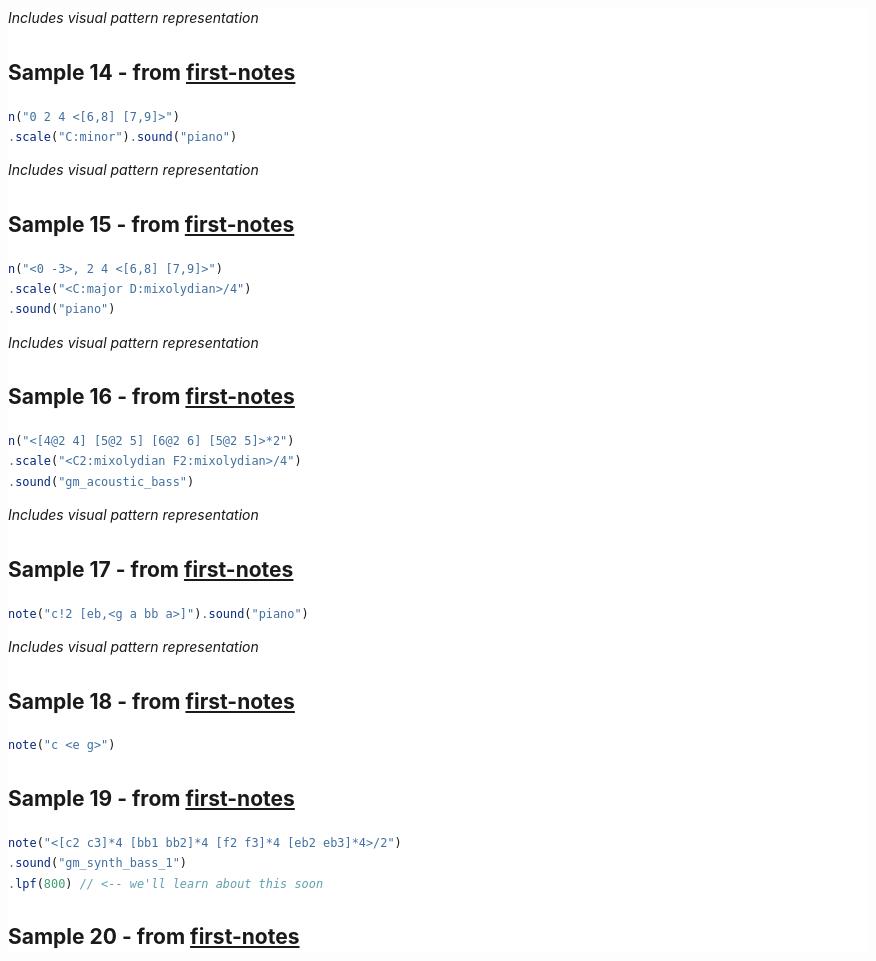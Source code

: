 *Includes visual pattern representation*

## Sample 14 - from [first-notes](workshop/first-notes.md)

```javascript
n("0 2 4 <[6,8] [7,9]>")
.scale("C:minor").sound("piano")
```

*Includes visual pattern representation*

## Sample 15 - from [first-notes](workshop/first-notes.md)

```javascript
n("<0 -3>, 2 4 <[6,8] [7,9]>")
.scale("<C:major D:mixolydian>/4")
.sound("piano")
```

*Includes visual pattern representation*

## Sample 16 - from [first-notes](workshop/first-notes.md)

```javascript
n("<[4@2 4] [5@2 5] [6@2 6] [5@2 5]>*2")
.scale("<C2:mixolydian F2:mixolydian>/4")
.sound("gm_acoustic_bass")
```

*Includes visual pattern representation*

## Sample 17 - from [first-notes](workshop/first-notes.md)

```javascript
note("c!2 [eb,<g a bb a>]").sound("piano")
```

*Includes visual pattern representation*

## Sample 18 - from [first-notes](workshop/first-notes.md)

```javascript
note("c <e g>")
```

## Sample 19 - from [first-notes](workshop/first-notes.md)

```javascript
note("<[c2 c3]*4 [bb1 bb2]*4 [f2 f3]*4 [eb2 eb3]*4>/2")
.sound("gm_synth_bass_1")
.lpf(800) // <-- we'll learn about this soon
```

## Sample 20 - from [first-notes](workshop/first-notes.md)
